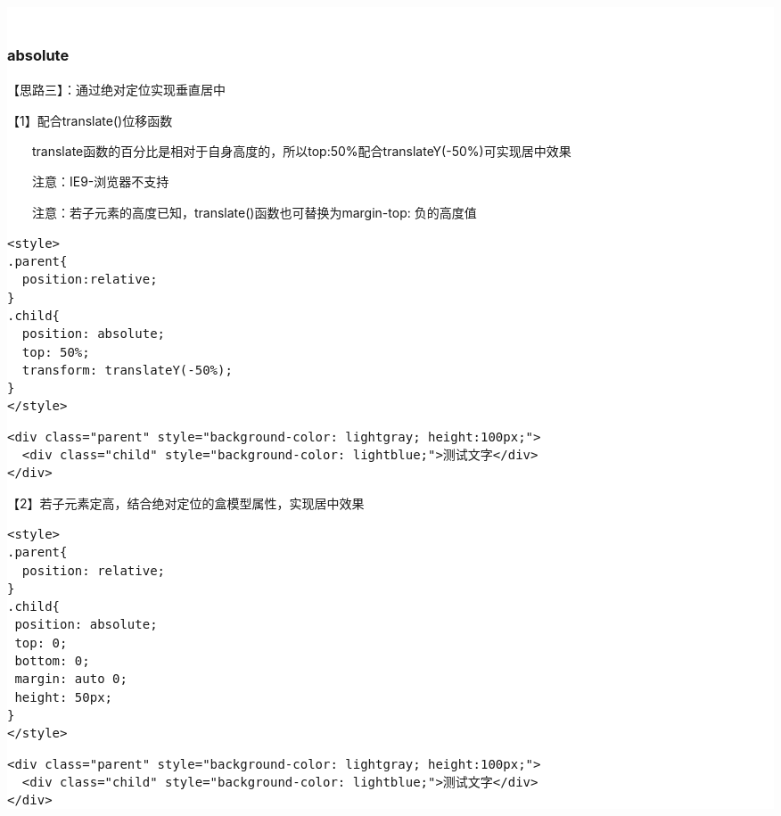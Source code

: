 <iframe style="width: 100%; height: 230px;" src="https://demo.xiaohuochai.site/css/lineheight/l9.html" frameborder="0" width="320" height="240"></iframe>

&nbsp;

### absolute

【思路三】：通过绝对定位实现垂直居中

【1】配合translate()位移函数

 &emsp;&emsp;translate函数的百分比是相对于自身高度的，所以top:50%配合translateY(-50%)可实现居中效果

&emsp;&emsp;注意：IE9-浏览器不支持

&emsp;&emsp;注意：若子元素的高度已知，translate()函数也可替换为margin-top: 负的高度值

<div>
<pre>&lt;style&gt;
.parent{
  position:relative;
}
.child{
  position: absolute;
  top: 50%;
  transform: translateY(-50%);
}
&lt;/style&gt;</pre>
</div>
<div>
<pre>&lt;div class="parent" style="background-color: lightgray; height:100px;"&gt;
  &lt;div class="child" style="background-color: lightblue;"&gt;测试文字&lt;/div&gt;
&lt;/div&gt;  </pre>
</div>

<iframe style="width: 100%; height: 120px;" src="https://demo.xiaohuochai.site/css/ycenter/y5.html" frameborder="0" width="320" height="240"></iframe>

【2】若子元素定高，结合绝对定位的盒模型属性，实现居中效果

<div>
<pre>&lt;style&gt;
.parent{
  position: relative;
}
.child{
 position: absolute;
 top: 0;
 bottom: 0;
 margin: auto 0;
 height: 50px;
}
&lt;/style&gt;</pre>
</div>
<div>
<pre>&lt;div class="parent" style="background-color: lightgray; height:100px;"&gt;
  &lt;div class="child" style="background-color: lightblue;"&gt;测试文字&lt;/div&gt;
&lt;/div&gt;</pre>
</div>
